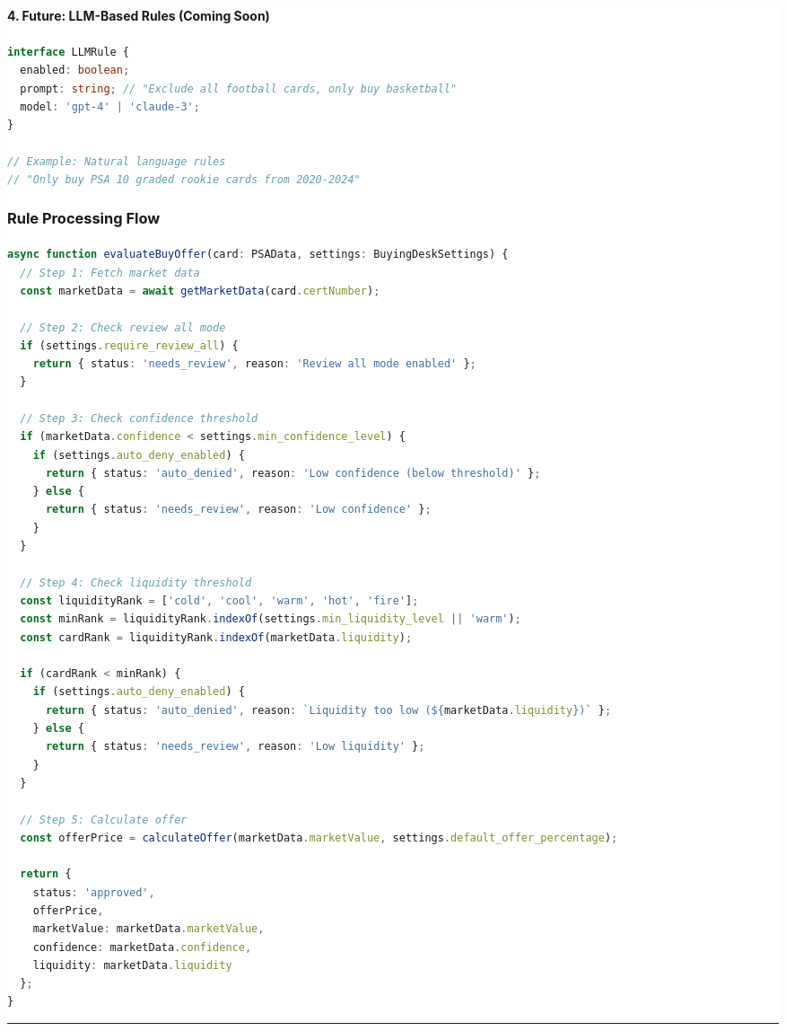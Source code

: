#### 4. **Future: LLM-Based Rules** (Coming Soon)
```typescript
interface LLMRule {
  enabled: boolean;
  prompt: string; // "Exclude all football cards, only buy basketball"
  model: 'gpt-4' | 'claude-3';
}

// Example: Natural language rules
// "Only buy PSA 10 graded rookie cards from 2020-2024"
```

### Rule Processing Flow

```typescript
async function evaluateBuyOffer(card: PSAData, settings: BuyingDeskSettings) {
  // Step 1: Fetch market data
  const marketData = await getMarketData(card.certNumber);
  
  // Step 2: Check review all mode
  if (settings.require_review_all) {
    return { status: 'needs_review', reason: 'Review all mode enabled' };
  }
  
  // Step 3: Check confidence threshold
  if (marketData.confidence < settings.min_confidence_level) {
    if (settings.auto_deny_enabled) {
      return { status: 'auto_denied', reason: 'Low confidence (below threshold)' };
    } else {
      return { status: 'needs_review', reason: 'Low confidence' };
    }
  }
  
  // Step 4: Check liquidity threshold
  const liquidityRank = ['cold', 'cool', 'warm', 'hot', 'fire'];
  const minRank = liquidityRank.indexOf(settings.min_liquidity_level || 'warm');
  const cardRank = liquidityRank.indexOf(marketData.liquidity);
  
  if (cardRank < minRank) {
    if (settings.auto_deny_enabled) {
      return { status: 'auto_denied', reason: `Liquidity too low (${marketData.liquidity})` };
    } else {
      return { status: 'needs_review', reason: 'Low liquidity' };
    }
  }
  
  // Step 5: Calculate offer
  const offerPrice = calculateOffer(marketData.marketValue, settings.default_offer_percentage);
  
  return { 
    status: 'approved', 
    offerPrice,
    marketValue: marketData.marketValue,
    confidence: marketData.confidence,
    liquidity: marketData.liquidity
  };
}
```

---